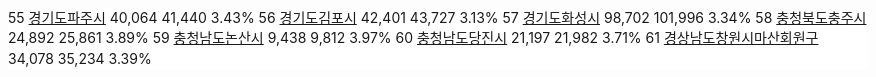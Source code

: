   <tr class="item">
    <td>55</td>
    <td><a href="/apt/경기도파주시">경기도파주시</a></td>
    <td>40,064</td>
    <td>41,440</td>
    <td>3.43%</td>
  </tr>

  <tr class="item">
    <td>56</td>
    <td><a href="/apt/경기도김포시">경기도김포시</a></td>
    <td>42,401</td>
    <td>43,727</td>
    <td>3.13%</td>
  </tr>

  <tr class="item">
    <td>57</td>
    <td><a href="/apt/경기도화성시">경기도화성시</a></td>
    <td>98,702</td>
    <td>101,996</td>
    <td>3.34%</td>
  </tr>

  <tr class="item">
    <td>58</td>
    <td><a href="/apt/충청북도충주시">충청북도충주시</a></td>
    <td>24,892</td>
    <td>25,861</td>
    <td>3.89%</td>
  </tr>

  <tr class="item">
    <td>59</td>
    <td><a href="/apt/충청남도논산시">충청남도논산시</a></td>
    <td>9,438</td>
    <td>9,812</td>
    <td>3.97%</td>
  </tr>

  <tr class="item">
    <td>60</td>
    <td><a href="/apt/충청남도당진시">충청남도당진시</a></td>
    <td>21,197</td>
    <td>21,982</td>
    <td>3.71%</td>
  </tr>

  <tr class="item">
    <td>61</td>
    <td><a href="/apt/경상남도창원시마산회원구">경상남도창원시마산회원구</a></td>
    <td>34,078</td>
    <td>35,234</td>
    <td>3.39%</td>
  </tr>
